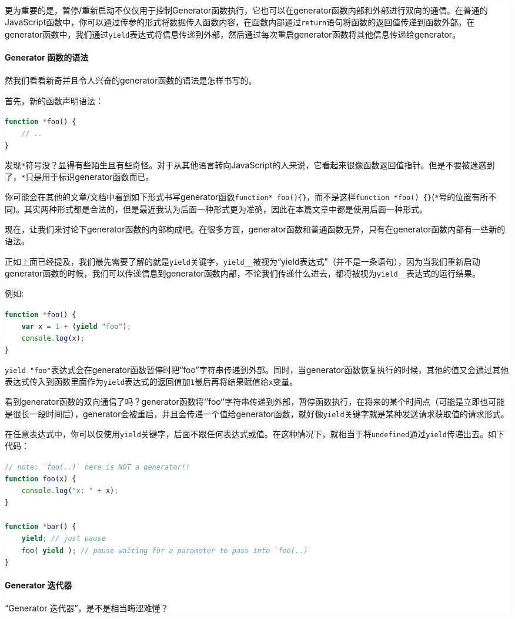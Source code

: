 更为重要的是，暂停/重新启动不仅仅用于控制Generator函数执行，它也可以在generator函数内部和外部进行双向的通信。在普通的JavaScript函数中，你可以通过传参的形式将数据传入函数内容，在函数内部通过`return`语句将函数的返回值传递到函数外部。在generator函数中，我们通过`yield`表达式将信息传递到外部，然后通过每次重启generator函数将其他信息传递给generator。

#### Generator 函数的语法

然我们看看新奇并且令人兴奋的generator函数的语法是怎样书写的。

首先，新的函数声明语法：

```javascript
function *foo() {
    // ..
}
```

发现`*`符号没？显得有些陌生且有些奇怪。对于从其他语言转向JavaScript的人来说，它看起来很像函数返回值指针。但是不要被迷惑到了，`*`只是用于标识generator函数而已。

你可能会在其他的文章/文档中看到如下形式书写generator函数`function* foo(){}`，而不是这样`function *foo() {}`(`*`号的位置有所不同)。其实两种形式都是合法的，但是最近我认为后面一种形式更为准确，因此在本篇文章中都是使用后面一种形式。

现在，让我们来讨论下generator函数的内部构成吧。在很多方面，generator函数和普通函数无异，只有在generator函数内部有一些新的语法。

正如上面已经提及，我们最先需要了解的就是`yield`关键字，`yield__`被视为“yield表达式”（并不是一条语句），因为当我们重新启动generator函数的时候，我们可以传递信息到generator函数内部，不论我们传递什么进去，都将被视为`yield__`表达式的运行结果。

例如:

```javascript
function *foo() {
    var x = 1 + (yield "foo");
    console.log(x);
}
```

`yield "foo"`表达式会在generator函数暂停时把“foo”字符串传递到外部。同时，当generator函数恢复执行的时候，其他的值又会通过其他表达式传入到函数里面作为`yield`表达式的返回值加`1`最后再将结果赋值给`x`变量。

看到generator函数的双向通信了吗？generator函数将‘’foo‘’字符串传递到外部，暂停函数执行，在将来的某个时间点（可能是立即也可能是很长一段时间后），generator会被重启，并且会传递一个值给generator函数，就好像`yield`关键字就是某种发送请求获取值的请求形式。

在任意表达式中，你可以仅使用`yield`关键字，后面不跟任何表达式或值。在这种情况下，就相当于将`undefined`通过`yield`传递出去。如下代码：

```javascript
// note: `foo(..)` here is NOT a generator!!
function foo(x) {
    console.log("x: " + x);
}

function *bar() {
    yield; // just pause
    foo( yield ); // pause waiting for a parameter to pass into `foo(..)`
}
```

#### Generator 迭代器

“Generator 迭代器”，是不是相当晦涩难懂？

